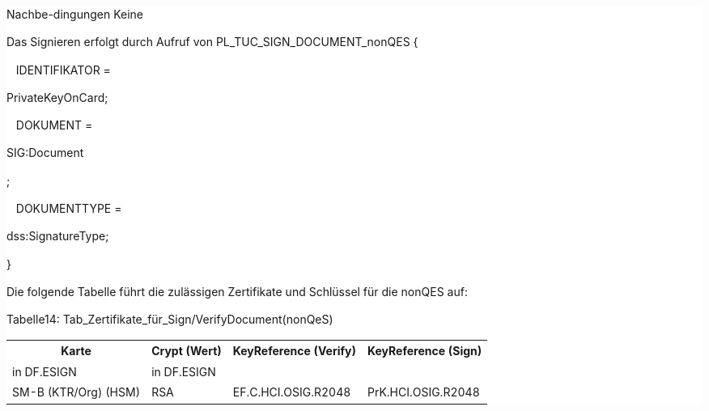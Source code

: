 </td></tr><tr><td>
Nachbe-dingungen

</td><td colspan="2">
Keine

</td></tr></table>

Das Signieren erfolgt durch Aufruf von PL_TUC_SIGN_DOCUMENT_nonQES {

   IDENTIFIKATOR =

PrivateKeyOnCard;

   DOKUMENT =

SIG:Document

;

   DOKUMENTTYPE =

dss:SignatureType;

}

Die folgende Tabelle führt die zulässigen Zertifikate und Schlüssel für die
nonQES auf:

Tabelle14: Tab_Zertifikate_für_Sign/VerifyDocument(nonQeS)

<table><tr><th>
Karte

</th><th>
Crypt (Wert)

</th><th>
KeyReference (Verify)

</th><th>
KeyReference (Sign)

</th></tr><tr><td>
in DF.ESIGN

</td><td>
in DF.ESIGN

</td></tr><tr><td colspan="1" rowspan="3">
SM-B  
(KTR/Org)  
(HSM)

</td><td>
RSA

</td><td>
EF.C.HCI.OSIG.R2048

</td><td>
PrK.HCI.OSIG.R2048
